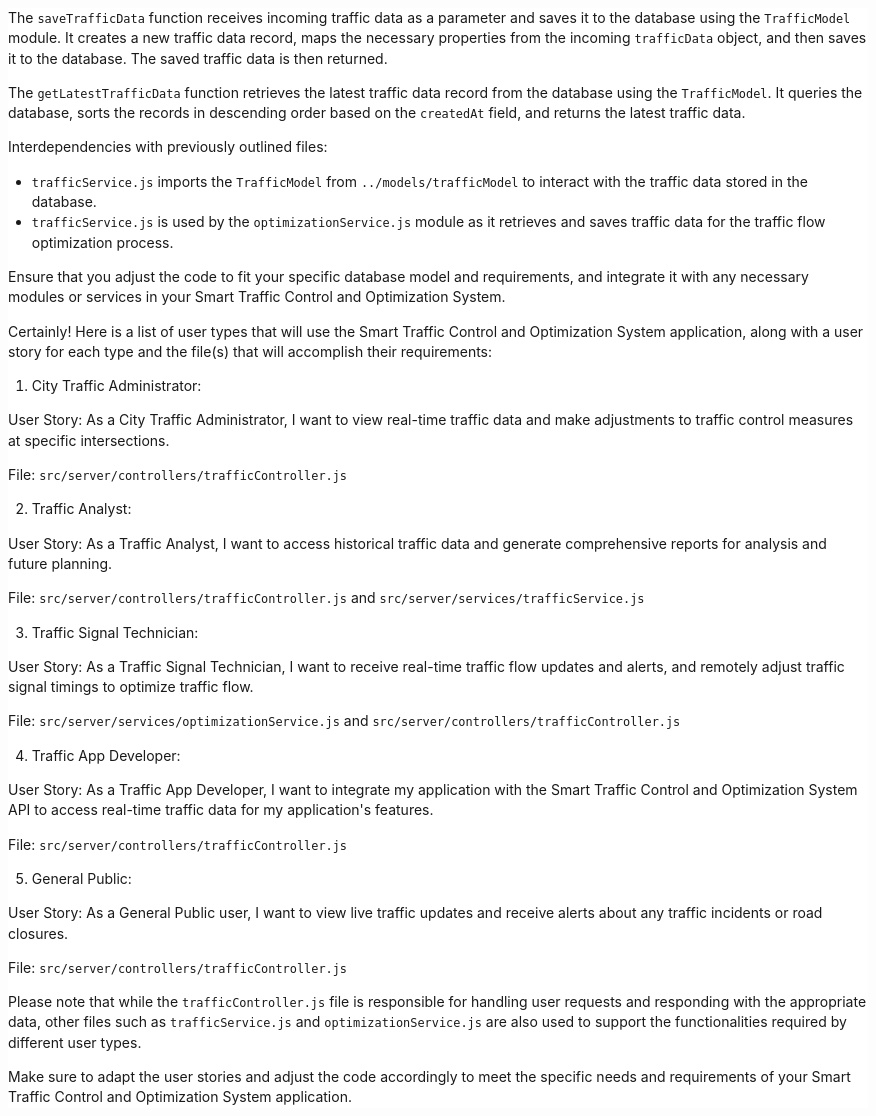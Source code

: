 The `saveTrafficData` function receives incoming traffic data as a parameter and saves it to the database using the `TrafficModel` module. It creates a new traffic data record, maps the necessary properties from the incoming `trafficData` object, and then saves it to the database. The saved traffic data is then returned.

The `getLatestTrafficData` function retrieves the latest traffic data record from the database using the `TrafficModel`. It queries the database, sorts the records in descending order based on the `createdAt` field, and returns the latest traffic data.

Interdependencies with previously outlined files:

- `trafficService.js` imports the `TrafficModel` from `../models/trafficModel` to interact with the traffic data stored in the database.
- `trafficService.js` is used by the `optimizationService.js` module as it retrieves and saves traffic data for the traffic flow optimization process.

Ensure that you adjust the code to fit your specific database model and requirements, and integrate it with any necessary modules or services in your Smart Traffic Control and Optimization System.

Certainly! Here is a list of user types that will use the Smart Traffic Control and Optimization System application, along with a user story for each type and the file(s) that will accomplish their requirements:

1. City Traffic Administrator:

User Story: As a City Traffic Administrator, I want to view real-time traffic data and make adjustments to traffic control measures at specific intersections.

File: `src/server/controllers/trafficController.js`

2. Traffic Analyst:

User Story: As a Traffic Analyst, I want to access historical traffic data and generate comprehensive reports for analysis and future planning.

File: `src/server/controllers/trafficController.js` and `src/server/services/trafficService.js`

3. Traffic Signal Technician:

User Story: As a Traffic Signal Technician, I want to receive real-time traffic flow updates and alerts, and remotely adjust traffic signal timings to optimize traffic flow.

File: `src/server/services/optimizationService.js` and `src/server/controllers/trafficController.js`

4. Traffic App Developer:

User Story: As a Traffic App Developer, I want to integrate my application with the Smart Traffic Control and Optimization System API to access real-time traffic data for my application's features.

File: `src/server/controllers/trafficController.js`

5. General Public:

User Story: As a General Public user, I want to view live traffic updates and receive alerts about any traffic incidents or road closures.

File: `src/server/controllers/trafficController.js`

Please note that while the `trafficController.js` file is responsible for handling user requests and responding with the appropriate data, other files such as `trafficService.js` and `optimizationService.js` are also used to support the functionalities required by different user types.

Make sure to adapt the user stories and adjust the code accordingly to meet the specific needs and requirements of your Smart Traffic Control and Optimization System application.
